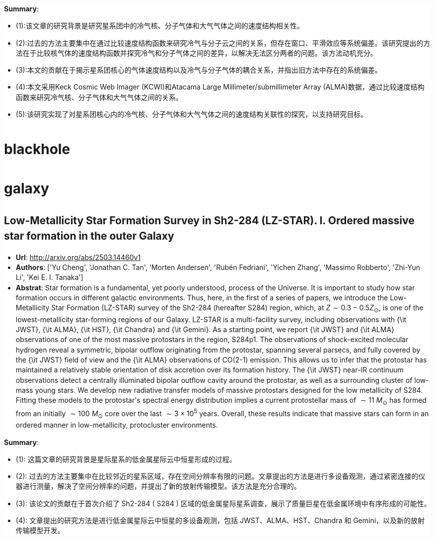 
**Summary**: 

- (1):该文章的研究背景是研究星系团中的冷气核、分子气体和大气气体之间的速度结构相关性。

- (2):过去的方法主要集中在通过比较速度结构函数来研究冷气与分子云之间的关系，但存在窗口、平滑效应等系统偏差。该研究提出的方法在于比较核气体的速度结构函数并探究冷气和分子气体之间的差异，以解决无法区分两者的问题。该方法动机充分。

- (3):本文的贡献在于揭示星系团核心的气体速度结构以及冷气与分子气体的耦合关系，并指出旧方法中存在的系统偏差。

- (4):本文采用Keck Cosmic Web Imager (KCWI)和Atacama Large Millimeter/submillimeter Array (ALMA)数据，通过比较速度结构函数来研究冷气核、分子气体和大气气体之间的关系。

- (5):该研究实现了对星系团核心内的冷气核、分子气体和大气气体之间的速度结构关联性的探究，以支持研究目标。

# blackhole
# galaxy
## Low-Metallicity Star Formation Survey in Sh2-284 (LZ-STAR). I. Ordered massive star formation in the outer Galaxy
- **Url**: http://arxiv.org/abs/2503.14460v1
- **Authors**: ['Yu Cheng', 'Jonathan C. Tan', 'Morten Andersen', 'Rubén Fedriani', 'Yichen Zhang', 'Massimo Robberto', 'Zhi-Yun Li', 'Kei E. I. Tanaka']
- **Abstrat**: Star formation is a fundamental, yet poorly understood, process of the Universe. It is important to study how star formation occurs in different galactic environments. Thus, here, in the first of a series of papers, we introduce the Low-Metallicity Star Formation (LZ-STAR) survey of the Sh2-284 (hereafter S284) region, which, at $Z\sim 0.3-0.5Z_\odot$, is one of the lowest-metallicity star-forming regions of our Galaxy. LZ-STAR is a multi-facility survey, including observations with {\it JWST}, {\it ALMA}, {\it HST}, {\it Chandra} and {\it Gemini}. As a starting point, we report {\it JWST} and {\it ALMA} observations of one of the most massive protostars in the region, S284p1. The observations of shock-excited molecular hydrogen reveal a symmetric, bipolar outflow originating from the protostar, spanning several parsecs, and fully covered by the {\it JWST} field of view and the {\it ALMA} observations of CO(2-1) emission. This allows us to infer that the protostar has maintained a relatively stable orientation of disk accretion over its formation history. The {\it JWST} near-IR continuum observations detect a centrally illuminated bipolar outflow cavity around the protostar, as well as a surrounding cluster of low-mass young stars. We develop new radiative transfer models of massive protostars designed for the low metallicity of S284. Fitting these models to the protostar's spectral energy distribution implies a current protostellar mass of $\sim11\:M_\odot$ has formed from an initially $\sim100\:M_\odot$ core over the last $\sim3\times10^5$ years. Overall, these results indicate that massive stars can form in an ordered manner in low-metallicity, protocluster environments.



**Summary**: 

- (1): 这篇文章的研究背景是星际星系的低金属星际云中恒星形成的过程。

- (2): 过去的方法主要集中在比较邻近的星系区域，存在空间分辨率有限的问题。文章提出的方法是进行多设备观测，通过紧密连接的仪器进行测量，解决了空间分辨率的问题，并提出了新的放射传输模型。该方法是充分合理的。

- (3): 该论文的贡献在于首次介绍了 Sh2-284 ( S284 ) 区域的低金属星际星系调查，展示了质量巨星在低金属环境中有序形成的可能性。

- (4): 文章提出的研究方法是进行低金属星际云中恒星的多设备观测，包括 JWST、ALMA、HST、Chandra 和 Gemini，以及新的放射传输模型开发。
